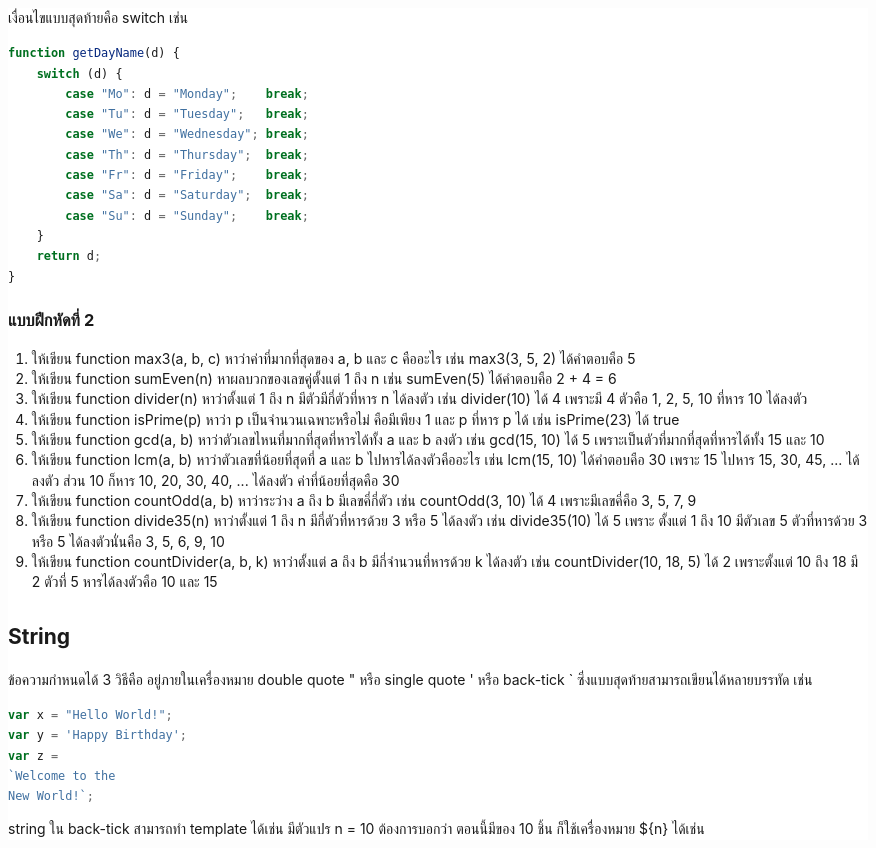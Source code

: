 เงื่อนไขแบบสุดท้ายคือ switch เช่น

```javascript
function getDayName(d) {
	switch (d) {
		case "Mo": d = "Monday";    break;
		case "Tu": d = "Tuesday";   break;
		case "We": d = "Wednesday"; break;
		case "Th": d = "Thursday";  break;
		case "Fr": d = "Friday";    break;
		case "Sa": d = "Saturday";  break;
		case "Su": d = "Sunday";    break;
	}
	return d;
}
```

### แบบฝึกหัดที่ 2
1. ให้เขียน function max3(a, b, c) หาว่าค่าที่มากที่สุดของ a, b และ c คืออะไร เช่น max3(3, 5, 2) ได้คำตอบคือ 5
2. ให้เขียน function sumEven(n) หาผลบวกของเลขคู่ตั้งแต่ 1 ถึง n เช่น sumEven(5) ได้คำตอบคือ 2 + 4 = 6
3. ให้เขียน function divider(n) หาว่าตั้งแต่ 1 ถึง n มีตัวมีกี่ตัวที่หาร n ได้ลงตัว เช่น divider(10) ได้ 4 เพราะมี 4 ตัวคือ 1, 2, 5, 10 ที่หาร 10 ได้ลงตัว
4. ให้เขียน function isPrime(p) หาว่า p เป็นจำนวนเฉพาะหรือไม่ คือมีเพียง 1 และ p ที่หาร p ได้ เช่น isPrime(23) ได้ true
5. ให้เขียน function gcd(a, b) หาว่าตัวเลขไหนที่มากที่สุดที่หารได้ทั้ง a และ b ลงตัว เช่น gcd(15, 10) ได้ 5 เพราะเป็นตัวที่มากที่สุดที่หารได้ทั้ง 15 และ 10
6. ให้เขียน function lcm(a, b) หาว่าตัวเลขที่น้อยที่สุดที่ a และ b ไปหารได้ลงตัวคืออะไร เช่น lcm(15, 10) ได้คำตอบคือ 30 เพราะ 15 ไปหาร 15, 30, 45, ... ได้ลงตัว ส่วน 10 ก็หาร 10, 20, 30, 40, ... ได้ลงตัว ค่าที่น้อยที่สุดคือ 30
7. ให้เขียน function countOdd(a, b) หาว่าระว่าง a ถึง b มีเลขคี่กี่ตัว เช่น countOdd(3, 10) ได้ 4 เพราะมีเลขคี่คือ 3, 5, 7, 9
8. ให้เขียน function divide35(n) หาว่าตั้งแต่ 1 ถึง n มีกี่ตัวที่หารด้วย 3 หรือ 5 ได้ลงตัว เช่น divide35(10) ได้ 5 เพราะ ตั้งแต่ 1 ถึง 10 มีตัวเลข 5 ตัวที่หารด้วย 3 หรือ 5 ได้ลงตัวนั่นคือ 3, 5, 6, 9, 10
9. ให้เขียน function countDivider(a, b, k) หาว่าตั้งแต่ a ถึง b มีกี่จำนวนที่หารด้วย k ได้ลงตัว เช่น countDivider(10, 18, 5) ได้ 2 เพราะตั้งแต่ 10 ถึง 18 มี 2 ตัวที่ 5 หารได้ลงตัวคือ 10 และ 15

## String

ข้อความกำหนดได้ 3 วิธีคือ อยู่ภายในเครื่องหมาย double quote " หรือ single quote ' หรือ back-tick ` ซึ่งแบบสุดท้ายสามารถเขียนได้หลายบรรทัด เช่น

```javascript
var x = "Hello World!";
var y = 'Happy Birthday';
var z =
`Welcome to the
New World!`;
```

string ใน back-tick สามารถทำ template ได้เช่น มีตัวแปร n = 10 ต้องการบอกว่า ตอนนี้มีของ 10 ชิ้น ก็ใช้เครื่องหมาย ${n} ได้เช่น
